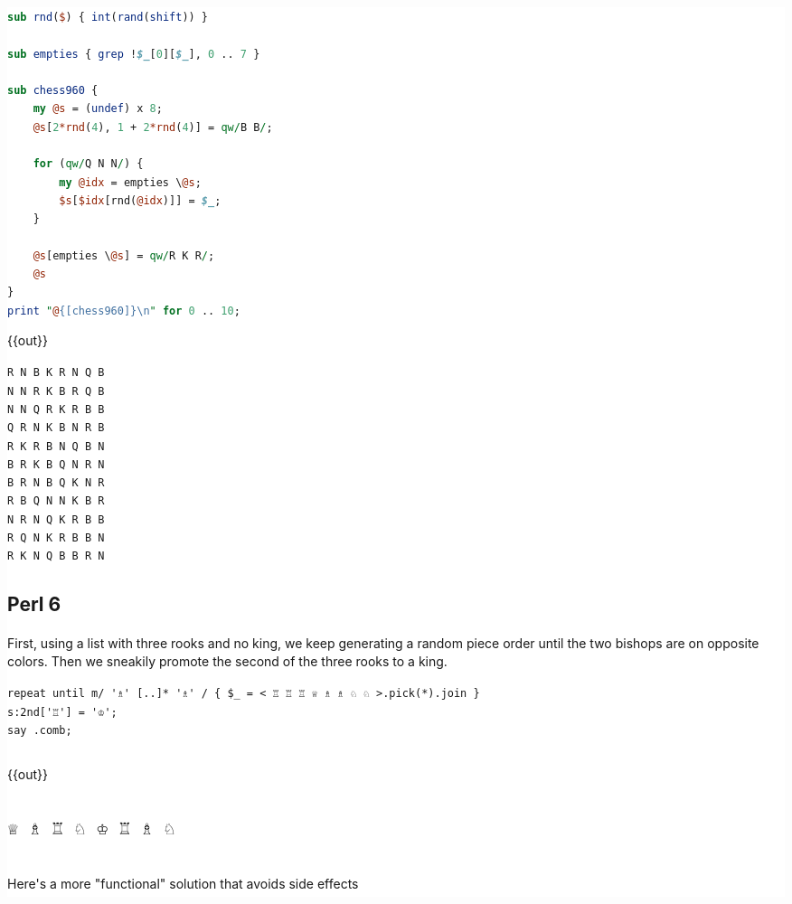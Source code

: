 ```perl
sub rnd($) { int(rand(shift)) }

sub empties { grep !$_[0][$_], 0 .. 7 }

sub chess960 {
	my @s = (undef) x 8;
	@s[2*rnd(4), 1 + 2*rnd(4)] = qw/B B/;

	for (qw/Q N N/) {
		my @idx = empties \@s;
		$s[$idx[rnd(@idx)]] = $_;
	}

	@s[empties \@s] = qw/R K R/;
	@s
}
print "@{[chess960]}\n" for 0 .. 10;
```

{{out}}

```txt
R N B K R N Q B
N N R K B R Q B
N N Q R K R B B
Q R N K B N R B
R K R B N Q B N
B R K B Q N R N
B R N B Q K N R
R B Q N N K B R
N R N Q K R B B
R Q N K R B B N
R K N Q B B R N
```



## Perl 6

First, using a list with three rooks and no king, we keep generating a random piece order until the two bishops are on opposite colors.  Then we sneakily promote the second of the three rooks to a king.

```perl6
repeat until m/ '♗' [..]* '♗' / { $_ = < ♖ ♖ ♖ ♕ ♗ ♗ ♘ ♘ >.pick(*).join }
s:2nd['♖'] = '♔';
say .comb;
```

{{out}}
<big><big><big><big>
```txt
♕ ♗ ♖ ♘ ♔ ♖ ♗ ♘
```
</big></big></big></big>
Here's a more "functional" solution that avoids side effects
